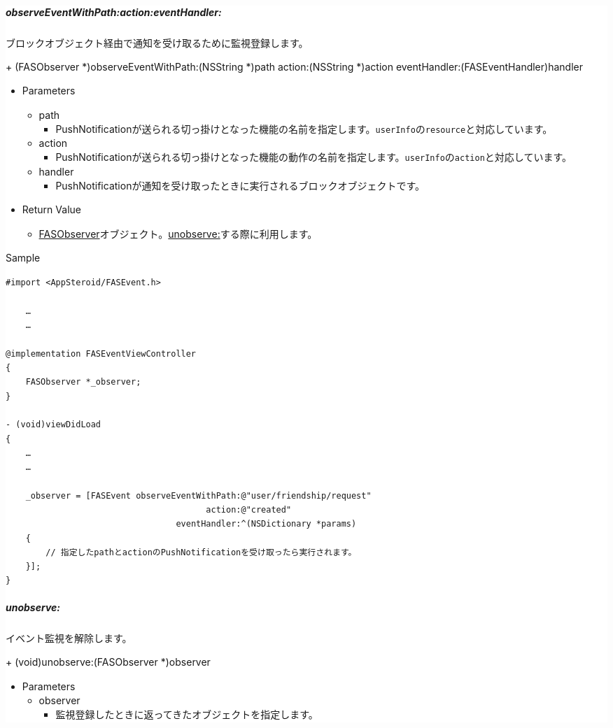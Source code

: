 ##### <a name="FASEvent.observeEventWithPathactioneventHandler"> observeEventWithPath:action:eventHandler: </a>
ブロックオブジェクト経由で通知を受け取るために監視登録します。

\+ (FASObserver \*)observeEventWithPath:(NSString \*)path
                                 action:(NSString \*)action
                           eventHandler:(FASEventHandler)handler

* Parameters
	* path
		* PushNotificationが送られる切っ掛けとなった機能の名前を指定します。`userInfo`の`resource`と対応しています。
	* action
		* PushNotificationが送られる切っ掛けとなった機能の動作の名前を指定します。`userInfo`の`action`と対応しています。
	* handler
		* PushNotificationが通知を受け取ったときに実行されるブロックオブジェクトです。

* Return Value
	* [FASObserver](#FASObserver)オブジェクト。[unobserve:](#FASEvent.unobserve)する際に利用します。


Sample

```
#import <AppSteroid/FASEvent.h>

	…
	…

@implementation FASEventViewController
{
    FASObserver *_observer;
}

- (void)viewDidLoad
{
	…
	…

	_observer = [FASEvent observeEventWithPath:@"user/friendship/request"
                                        action:@"created"
                                  eventHandler:^(NSDictionary *params)
    {
        // 指定したpathとactionのPushNotificationを受け取ったら実行されます。
    }];
}
```
##### <a name="FASEvent.unobserve"> unobserve: </a>
イベント監視を解除します。

\+ (void)unobserve:(FASObserver \*)observer

* Parameters
	* observer
		* 監視登録したときに返ってきたオブジェクトを指定します。
